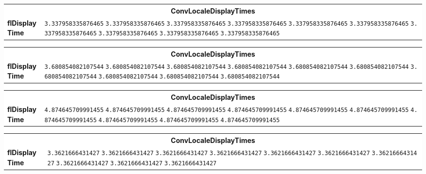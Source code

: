 
<table><tr><th colspan="100%">ConvLocaleDisplayTimes</th></tr><tr><td><b>flDisplayTime</b></td><td><code>3.337958335876465</code>
<code>3.337958335876465</code>
<code>3.337958335876465</code>
<code>3.337958335876465</code>
<code>3.337958335876465</code>
<code>3.337958335876465</code>
<code>3.337958335876465</code>
<code>3.337958335876465</code>
<code>3.337958335876465</code>
<code>3.337958335876465</code>
</td></tr></table>


<table><tr><th colspan="100%">ConvLocaleDisplayTimes</th></tr><tr><td><b>flDisplayTime</b></td><td><code>3.680854082107544</code>
<code>3.680854082107544</code>
<code>3.680854082107544</code>
<code>3.680854082107544</code>
<code>3.680854082107544</code>
<code>3.680854082107544</code>
<code>3.680854082107544</code>
<code>3.680854082107544</code>
<code>3.680854082107544</code>
<code>3.680854082107544</code>
</td></tr></table>


<table><tr><th colspan="100%">ConvLocaleDisplayTimes</th></tr><tr><td><b>flDisplayTime</b></td><td><code>4.874645709991455</code>
<code>4.874645709991455</code>
<code>4.874645709991455</code>
<code>4.874645709991455</code>
<code>4.874645709991455</code>
<code>4.874645709991455</code>
<code>4.874645709991455</code>
<code>4.874645709991455</code>
<code>4.874645709991455</code>
<code>4.874645709991455</code>
</td></tr></table>


<table><tr><th colspan="100%">ConvLocaleDisplayTimes</th></tr><tr><td><b>flDisplayTime</b></td><td><code>3.3621666431427</code>
<code>3.3621666431427</code>
<code>3.3621666431427</code>
<code>3.3621666431427</code>
<code>3.3621666431427</code>
<code>3.3621666431427</code>
<code>3.3621666431427</code>
<code>3.3621666431427</code>
<code>3.3621666431427</code>
<code>3.3621666431427</code>
</td></tr></table>
